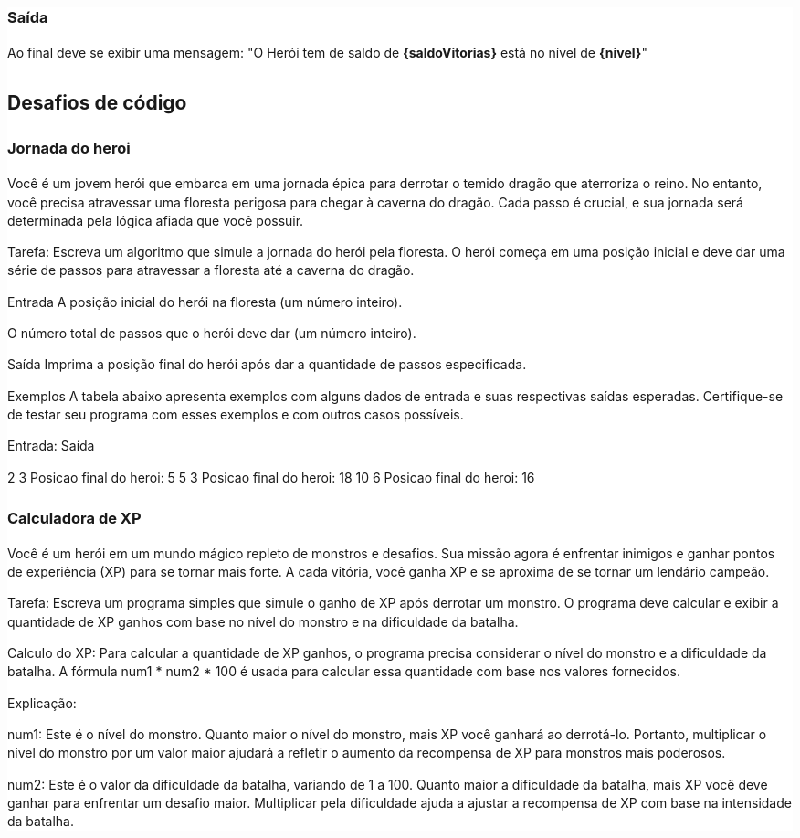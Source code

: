 ### Saída

Ao final deve se exibir uma mensagem:
"O Herói tem de saldo de **{saldoVitorias}** está no nível de **{nivel}**"

## Desafios de código

### Jornada do heroi

Você é um jovem herói que embarca em uma jornada épica para derrotar o temido dragão que aterroriza o reino. No entanto, você precisa atravessar uma floresta perigosa para chegar à caverna do dragão. Cada passo é crucial, e sua jornada será determinada pela lógica afiada que você possuir.

Tarefa: Escreva um algoritmo que simule a jornada do herói pela floresta. O herói começa em uma posição inicial e deve dar uma série de passos para atravessar a floresta até a caverna do dragão.

Entrada
A posição inicial do herói na floresta (um número inteiro).

O número total de passos que o herói deve dar (um número inteiro).

Saída
Imprima a posição final do herói após dar a quantidade de passos especificada.

Exemplos
A tabela abaixo apresenta exemplos com alguns dados de entrada e suas respectivas saídas esperadas. Certifique-se de testar seu programa com esses exemplos e com outros casos possíveis.

Entrada: Saída

2 3    Posicao final do heroi: 5
5 3    Posicao final do heroi: 18
10 6   Posicao final do heroi: 16

### Calculadora de XP

Você é um herói em um mundo mágico repleto de monstros e desafios. Sua missão agora é enfrentar inimigos e ganhar pontos de experiência (XP) para se tornar mais forte. A cada vitória, você ganha XP e se aproxima de se tornar um lendário campeão.

Tarefa: Escreva um programa simples que simule o ganho de XP após derrotar um monstro. O programa deve calcular e exibir a quantidade de XP ganhos com base no nível do monstro e na dificuldade da batalha.

Calculo do XP: Para calcular a quantidade de XP ganhos, o programa precisa considerar o nível do monstro e a dificuldade da batalha. A fórmula num1 * num2 * 100 é usada para calcular essa quantidade com base nos valores fornecidos.

Explicação:

num1: Este é o nível do monstro. Quanto maior o nível do monstro, mais XP você ganhará ao derrotá-lo. Portanto, multiplicar o nível do monstro por um valor maior ajudará a refletir o aumento da recompensa de XP para monstros mais poderosos.

num2: Este é o valor da dificuldade da batalha, variando de 1 a 100. Quanto maior a dificuldade da batalha, mais XP você deve ganhar para enfrentar um desafio maior. Multiplicar pela dificuldade ajuda a ajustar a recompensa de XP com base na intensidade da batalha.
